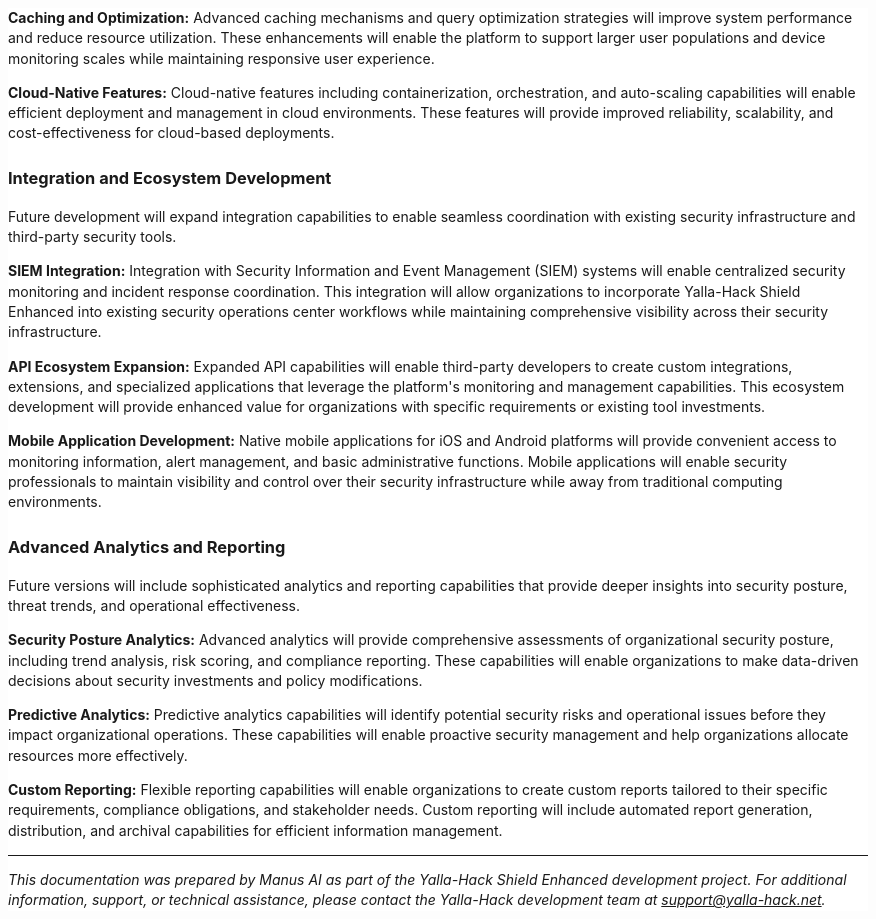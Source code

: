 **Caching and Optimization:**
Advanced caching mechanisms and query optimization strategies will improve system performance and reduce resource utilization. These enhancements will enable the platform to support larger user populations and device monitoring scales while maintaining responsive user experience.

**Cloud-Native Features:**
Cloud-native features including containerization, orchestration, and auto-scaling capabilities will enable efficient deployment and management in cloud environments. These features will provide improved reliability, scalability, and cost-effectiveness for cloud-based deployments.

### Integration and Ecosystem Development

Future development will expand integration capabilities to enable seamless coordination with existing security infrastructure and third-party security tools.

**SIEM Integration:**
Integration with Security Information and Event Management (SIEM) systems will enable centralized security monitoring and incident response coordination. This integration will allow organizations to incorporate Yalla-Hack Shield Enhanced into existing security operations center workflows while maintaining comprehensive visibility across their security infrastructure.

**API Ecosystem Expansion:**
Expanded API capabilities will enable third-party developers to create custom integrations, extensions, and specialized applications that leverage the platform's monitoring and management capabilities. This ecosystem development will provide enhanced value for organizations with specific requirements or existing tool investments.

**Mobile Application Development:**
Native mobile applications for iOS and Android platforms will provide convenient access to monitoring information, alert management, and basic administrative functions. Mobile applications will enable security professionals to maintain visibility and control over their security infrastructure while away from traditional computing environments.

### Advanced Analytics and Reporting

Future versions will include sophisticated analytics and reporting capabilities that provide deeper insights into security posture, threat trends, and operational effectiveness.

**Security Posture Analytics:**
Advanced analytics will provide comprehensive assessments of organizational security posture, including trend analysis, risk scoring, and compliance reporting. These capabilities will enable organizations to make data-driven decisions about security investments and policy modifications.

**Predictive Analytics:**
Predictive analytics capabilities will identify potential security risks and operational issues before they impact organizational operations. These capabilities will enable proactive security management and help organizations allocate resources more effectively.

**Custom Reporting:**
Flexible reporting capabilities will enable organizations to create custom reports tailored to their specific requirements, compliance obligations, and stakeholder needs. Custom reporting will include automated report generation, distribution, and archival capabilities for efficient information management.

---

*This documentation was prepared by Manus AI as part of the Yalla-Hack Shield Enhanced development project. For additional information, support, or technical assistance, please contact the Yalla-Hack development team at support@yalla-hack.net.*

